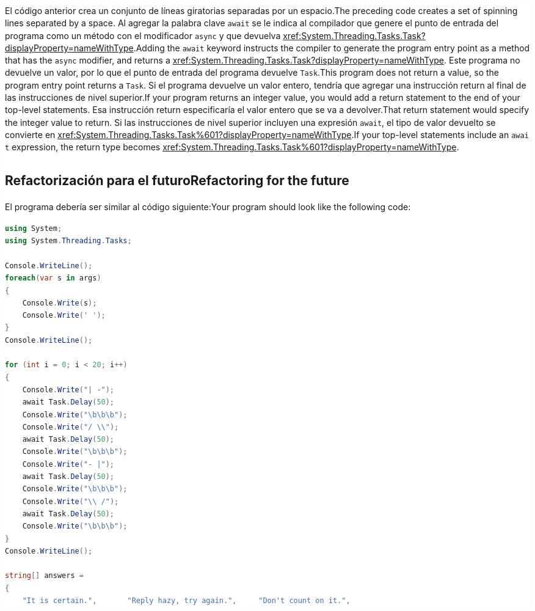 <span data-ttu-id="4b774-160">El código anterior crea un conjunto de líneas giratorias separadas por un espacio.</span><span class="sxs-lookup"><span data-stu-id="4b774-160">The preceding code creates a set of spinning lines separated by a space.</span></span> <span data-ttu-id="4b774-161">Al agregar la palabra clave `await` se le indica al compilador que genere el punto de entrada del programa como un método con el modificador `async` y que devuelva <xref:System.Threading.Tasks.Task?displayProperty=nameWithType>.</span><span class="sxs-lookup"><span data-stu-id="4b774-161">Adding the `await` keyword instructs the compiler to generate the program entry point as a method that has the `async` modifier, and returns a <xref:System.Threading.Tasks.Task?displayProperty=nameWithType>.</span></span> <span data-ttu-id="4b774-162">Este programa no devuelve un valor, por lo que el punto de entrada del programa devuelve `Task`.</span><span class="sxs-lookup"><span data-stu-id="4b774-162">This program does not return a value, so the program entry point returns a `Task`.</span></span> <span data-ttu-id="4b774-163">Si el programa devuelve un valor entero, tendría que agregar una instrucción return al final de las instrucciones de nivel superior.</span><span class="sxs-lookup"><span data-stu-id="4b774-163">If your program returns an integer value, you would add a return statement to the end of your top-level statements.</span></span> <span data-ttu-id="4b774-164">Esa instrucción return especificaría el valor entero que se va a devolver.</span><span class="sxs-lookup"><span data-stu-id="4b774-164">That return statement would specify the integer value to return.</span></span> <span data-ttu-id="4b774-165">Si las instrucciones de nivel superior incluyen una expresión `await`, el tipo de valor devuelto se convierte en <xref:System.Threading.Tasks.Task%601?displayProperty=nameWithType>.</span><span class="sxs-lookup"><span data-stu-id="4b774-165">If your top-level statements include an `await` expression, the return type becomes <xref:System.Threading.Tasks.Task%601?displayProperty=nameWithType>.</span></span>

## <a name="refactoring-for-the-future"></a><span data-ttu-id="4b774-166">Refactorización para el futuro</span><span class="sxs-lookup"><span data-stu-id="4b774-166">Refactoring for the future</span></span>

<span data-ttu-id="4b774-167">El programa debería ser similar al código siguiente:</span><span class="sxs-lookup"><span data-stu-id="4b774-167">Your program should look like the following code:</span></span>

```csharp
using System;
using System.Threading.Tasks;

Console.WriteLine();
foreach(var s in args)
{
    Console.Write(s);
    Console.Write(' ');
}
Console.WriteLine();

for (int i = 0; i < 20; i++)
{
    Console.Write("| -");
    await Task.Delay(50);
    Console.Write("\b\b\b");
    Console.Write("/ \\");
    await Task.Delay(50);
    Console.Write("\b\b\b");
    Console.Write("- |");
    await Task.Delay(50);
    Console.Write("\b\b\b");
    Console.Write("\\ /");
    await Task.Delay(50);
    Console.Write("\b\b\b");
}
Console.WriteLine();

string[] answers =
{
    "It is certain.",       "Reply hazy, try again.",     "Don't count on it.",
```